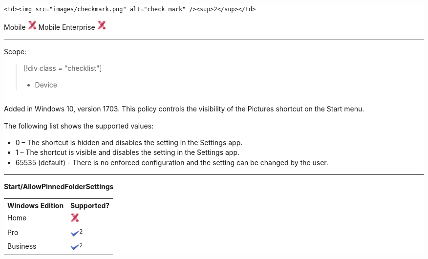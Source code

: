     <td><img src="images/checkmark.png" alt="check mark" /><sup>2</sup></td>
</tr>
<tr>
    <td>Mobile</td>
    <td><img src="images/crossmark.png" alt="cross mark" /></td>
</tr>
<tr>
    <td>Mobile Enterprise</td>
    <td><img src="images/crossmark.png" alt="cross mark" /></td>
</tr>
</table>


<hr/>


[Scope](./policy-configuration-service-provider.md#policy-scope):

> [!div class = "checklist"]
> * Device

<hr/>



Added in Windows 10, version 1703. This policy controls the visibility of the Pictures shortcut on the Start menu.



The following list shows the supported values:

-   0 – The shortcut is hidden and disables the setting in the Settings app.
-   1 – The shortcut is visible and disables the setting in the Settings app.
-   65535 (default) - There is no enforced configuration and the setting can be changed by the user.




<hr/>


<a href="" id="start-allowpinnedfoldersettings"></a>**Start/AllowPinnedFolderSettings**  


<table>
<tr>
    <th>Windows Edition</th>
    <th>Supported?</th>
</tr>
<tr>
    <td>Home</td>
    <td><img src="images/crossmark.png" alt="cross mark" /></td>
</tr>
<tr>
    <td>Pro</td>
    <td><img src="images/checkmark.png" alt="check mark" /><sup>2</sup></td>
</tr>
<tr>
    <td>Business</td>
    <td><img src="images/checkmark.png" alt="check mark" /><sup>2</sup></td>
</tr>
